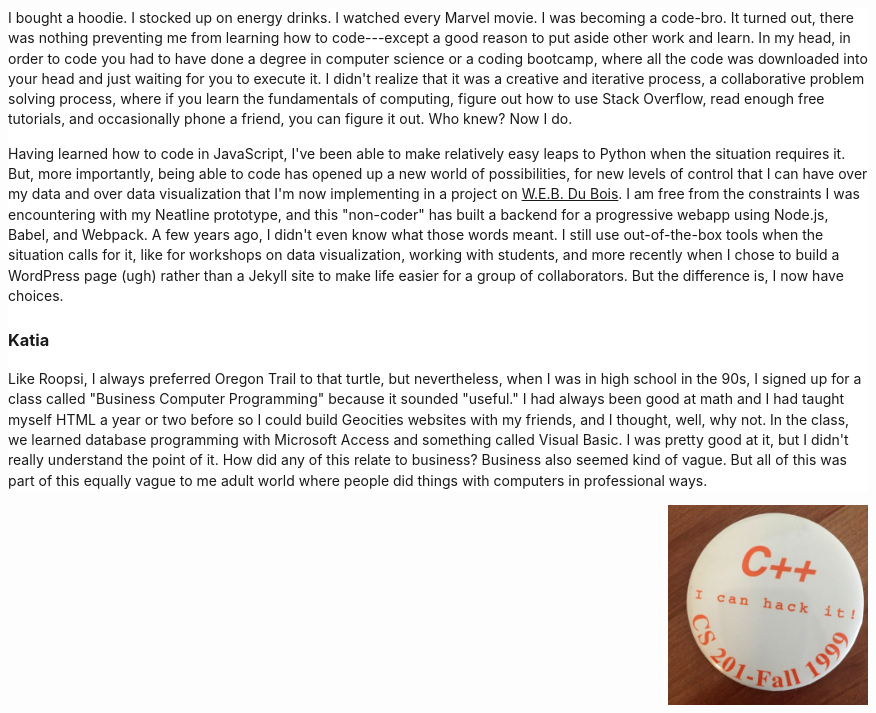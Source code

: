 I bought a hoodie. I stocked up on energy drinks. I watched every Marvel movie. I was becoming a code-bro. It turned out, there was nothing preventing me from learning how to code---except a good reason to put aside other work and learn. In my head, in order to code you had to have done a degree in computer science or a coding bootcamp, where all the code was downloaded into your head and just waiting for you to execute it. I didn't realize that it was a creative and iterative process, a collaborative problem solving process, where if you learn the fundamentals of computing, figure out how to use Stack Overflow, read enough free tutorials, and occasionally phone a friend, you can figure it out. Who knew? Now I do.

Having learned how to code in JavaScript, I've been able to make relatively easy leaps to Python when the situation requires it. But, more importantly, being able to code has opened up a new world of possibilities, for new levels of control that I can have over my data and over data visualization that I'm now implementing in a project on [W.E.B. Du Bois](http://www.roopikarisam.com/global-du-bois/). I am free from the constraints I was encountering with my Neatline prototype, and this "non-coder" has built a backend for a progressive webapp using Node.js, Babel, and Webpack. A few years ago, I didn't even know what those words meant. I still use out-of-the-box tools when the situation calls for it, like for workshops on data visualization, working with students, and more recently when I chose to build a WordPress page (ugh) rather than a Jekyll site to make life easier for a group of collaborators. But the difference is, I now have choices.

### Katia

Like Roopsi, I always preferred Oregon Trail to that turtle, but nevertheless, when I was in high school in the 90s, I signed up for a class called "Business Computer Programming" because it sounded "useful." I had always been good at math and I had taught myself HTML a year or two before so I could build Geocities websites with my friends, and I thought, well, why not. In the class, we learned database programming with Microsoft Access and something called Visual Basic. I was pretty good at it, but I didn't really understand the point of it. How did any of this relate to business? Business also seemed kind of vague. But all of this was part of this equally vague to me adult world where people did things with computers in professional ways.

<div style="float: right; width: 200px;margin-left: 7px;margin-top: 0px;"><img src="_static/images/dsc12_katia_button.jpg" alt="Katia's C++ I can hack it button" /></div>
